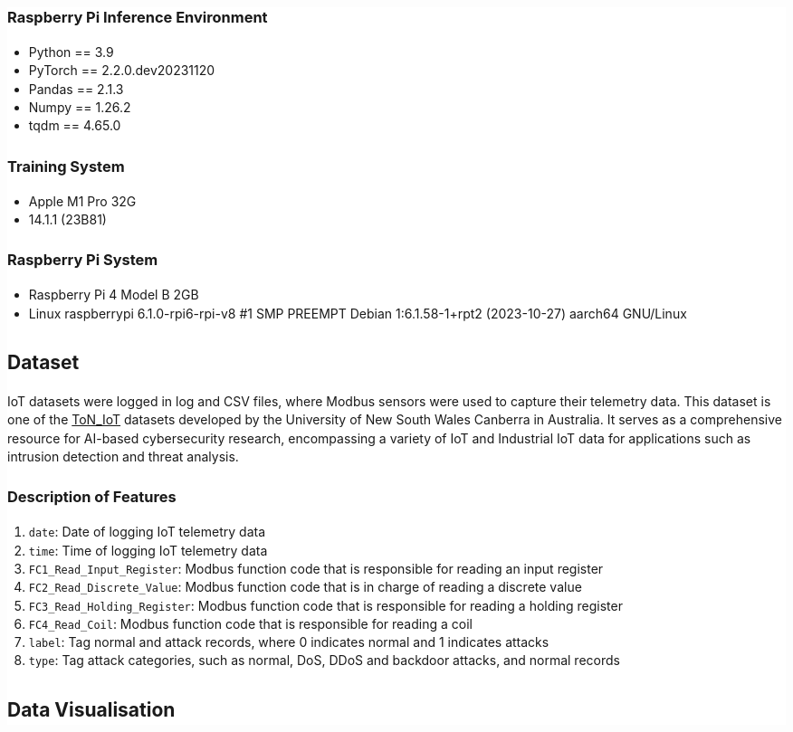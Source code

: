 ### Raspberry Pi Inference Environment
- Python == 3.9
- PyTorch == 2.2.0.dev20231120
- Pandas == 2.1.3
- Numpy == 1.26.2
- tqdm == 4.65.0

### Training System
- Apple M1 Pro 32G
- 14.1.1 (23B81)

### Raspberry Pi System
- Raspberry Pi 4 Model B 2GB
- Linux raspberrypi 6.1.0-rpi6-rpi-v8 #1 SMP PREEMPT Debian 1:6.1.58-1+rpt2 (2023-10-27) aarch64 GNU/Linux

## Dataset

IoT datasets were logged in log and CSV files, where Modbus sensors were used to capture their telemetry data. This dataset is one of the [ToN_IoT](https://research.unsw.edu.au/projects/toniot-datasets) datasets developed by the University of New South Wales Canberra in Australia. It serves as a comprehensive resource for AI-based cybersecurity research, encompassing a variety of IoT and Industrial IoT data for applications such as intrusion detection and threat analysis.

### Description of Features

1.  `date`: Date of logging IoT telemetry data
2.  `time`: Time of logging IoT telemetry data
3.  `FC1_Read_Input_Register`: Modbus function code that is responsible for reading an input register 
4.  `FC2_Read_Discrete_Value`: Modbus function code that is in charge of  reading a discrete value 
5. `FC3_Read_Holding_Register`: Modbus function code that is responsible for reading a holding register 
6. `FC4_Read_Coil`: Modbus function code that is responsible for reading a coil 
7. `label`: Tag normal and attack records, where 0 indicates normal and 1 indicates attacks  
8. `type`:  Tag attack categories, such as normal, DoS, DDoS and backdoor attacks, and normal records 

## Data Visualisation
